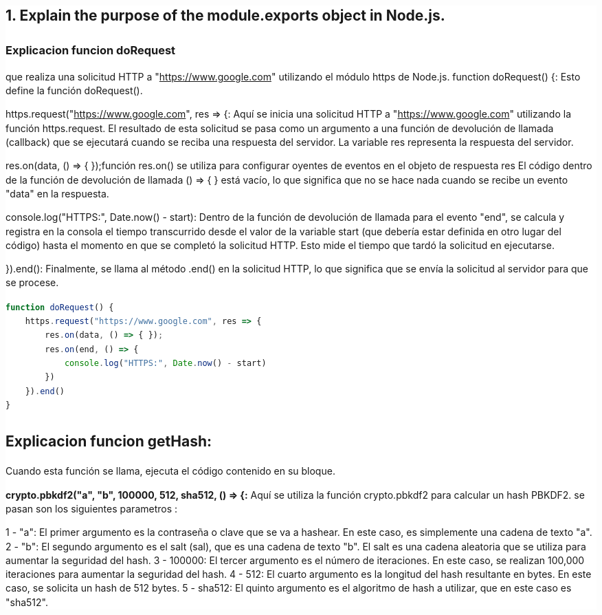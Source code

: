 ## 1. Explain the purpose of the module.exports object in Node.js.

### Explicacion funcion  doRequest 
que realiza una solicitud HTTP a "https://www.google.com" utilizando el módulo https de Node.js. 
function doRequest() {: Esto define la función doRequest().

https.request("https://www.google.com", res => {: Aquí se inicia una solicitud HTTP a "https://www.google.com" utilizando la función https.request. El resultado de esta solicitud se pasa como un argumento a una función de devolución de llamada (callback) que se ejecutará cuando se reciba una respuesta del servidor. La variable res representa la respuesta del servidor.

res.on(data, () => { });función res.on() se utiliza para configurar oyentes de eventos en el objeto de respuesta res
El código dentro de la función de devolución de llamada () => { } está vacío, lo que significa que no se hace nada cuando se recibe un evento "data" en la respuesta.

console.log("HTTPS:", Date.now() - start): Dentro de la función de devolución de llamada para el evento "end", se calcula y registra en la consola el tiempo transcurrido desde el valor de la variable start (que debería estar definida en otro lugar del código) hasta el momento en que se completó la solicitud HTTP. Esto mide el tiempo que tardó la solicitud en ejecutarse.

}).end(): Finalmente, se llama al método .end() en la solicitud HTTP, lo que significa que se envía la solicitud al servidor para que se procese.


```js
function doRequest() {
    https.request("https://www.google.com", res => {
        res.on(data, () => { });
        res.on(end, () => {
            console.log("HTTPS:", Date.now() - start)
        })
    }).end()
}

```





## Explicacion funcion  getHash:
 Cuando esta función se llama, ejecuta el código contenido en su bloque.

**crypto.pbkdf2("a", "b", 100000, 512, sha512, () => {:** Aquí se utiliza la función crypto.pbkdf2 para calcular un hash PBKDF2.  se pasan son los siguientes parametros :

1 -   "a": El primer argumento es la contraseña o clave que se va a hashear. En este caso, es simplemente una cadena de texto "a".
2 -   "b": El segundo argumento es el salt (sal), que es una cadena de texto "b". El salt es una cadena aleatoria que se utiliza para aumentar la seguridad del hash.
3 -   100000: El tercer argumento es el número de iteraciones. En este caso, se realizan 100,000 iteraciones para aumentar la seguridad del hash.
4 -   512: El cuarto argumento es la longitud del hash resultante en bytes. En este caso, se solicita un hash de 512 bytes.
5 -   sha512: El quinto argumento es el algoritmo de hash a utilizar, que en este caso es "sha512".
